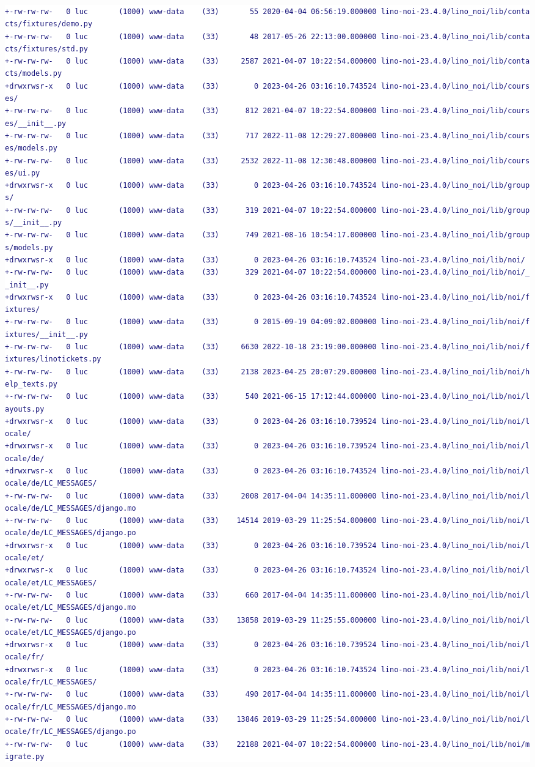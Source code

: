```diff
+-rw-rw-rw-   0 luc       (1000) www-data    (33)       55 2020-04-04 06:56:19.000000 lino-noi-23.4.0/lino_noi/lib/contacts/fixtures/demo.py
+-rw-rw-rw-   0 luc       (1000) www-data    (33)       48 2017-05-26 22:13:00.000000 lino-noi-23.4.0/lino_noi/lib/contacts/fixtures/std.py
+-rw-rw-rw-   0 luc       (1000) www-data    (33)     2587 2021-04-07 10:22:54.000000 lino-noi-23.4.0/lino_noi/lib/contacts/models.py
+drwxrwsr-x   0 luc       (1000) www-data    (33)        0 2023-04-26 03:16:10.743524 lino-noi-23.4.0/lino_noi/lib/courses/
+-rw-rw-rw-   0 luc       (1000) www-data    (33)      812 2021-04-07 10:22:54.000000 lino-noi-23.4.0/lino_noi/lib/courses/__init__.py
+-rw-rw-rw-   0 luc       (1000) www-data    (33)      717 2022-11-08 12:29:27.000000 lino-noi-23.4.0/lino_noi/lib/courses/models.py
+-rw-rw-rw-   0 luc       (1000) www-data    (33)     2532 2022-11-08 12:30:48.000000 lino-noi-23.4.0/lino_noi/lib/courses/ui.py
+drwxrwsr-x   0 luc       (1000) www-data    (33)        0 2023-04-26 03:16:10.743524 lino-noi-23.4.0/lino_noi/lib/groups/
+-rw-rw-rw-   0 luc       (1000) www-data    (33)      319 2021-04-07 10:22:54.000000 lino-noi-23.4.0/lino_noi/lib/groups/__init__.py
+-rw-rw-rw-   0 luc       (1000) www-data    (33)      749 2021-08-16 10:54:17.000000 lino-noi-23.4.0/lino_noi/lib/groups/models.py
+drwxrwsr-x   0 luc       (1000) www-data    (33)        0 2023-04-26 03:16:10.743524 lino-noi-23.4.0/lino_noi/lib/noi/
+-rw-rw-rw-   0 luc       (1000) www-data    (33)      329 2021-04-07 10:22:54.000000 lino-noi-23.4.0/lino_noi/lib/noi/__init__.py
+drwxrwsr-x   0 luc       (1000) www-data    (33)        0 2023-04-26 03:16:10.743524 lino-noi-23.4.0/lino_noi/lib/noi/fixtures/
+-rw-rw-rw-   0 luc       (1000) www-data    (33)        0 2015-09-19 04:09:02.000000 lino-noi-23.4.0/lino_noi/lib/noi/fixtures/__init__.py
+-rw-rw-rw-   0 luc       (1000) www-data    (33)     6630 2022-10-18 23:19:00.000000 lino-noi-23.4.0/lino_noi/lib/noi/fixtures/linotickets.py
+-rw-rw-rw-   0 luc       (1000) www-data    (33)     2138 2023-04-25 20:07:29.000000 lino-noi-23.4.0/lino_noi/lib/noi/help_texts.py
+-rw-rw-rw-   0 luc       (1000) www-data    (33)      540 2021-06-15 17:12:44.000000 lino-noi-23.4.0/lino_noi/lib/noi/layouts.py
+drwxrwsr-x   0 luc       (1000) www-data    (33)        0 2023-04-26 03:16:10.739524 lino-noi-23.4.0/lino_noi/lib/noi/locale/
+drwxrwsr-x   0 luc       (1000) www-data    (33)        0 2023-04-26 03:16:10.739524 lino-noi-23.4.0/lino_noi/lib/noi/locale/de/
+drwxrwsr-x   0 luc       (1000) www-data    (33)        0 2023-04-26 03:16:10.743524 lino-noi-23.4.0/lino_noi/lib/noi/locale/de/LC_MESSAGES/
+-rw-rw-rw-   0 luc       (1000) www-data    (33)     2008 2017-04-04 14:35:11.000000 lino-noi-23.4.0/lino_noi/lib/noi/locale/de/LC_MESSAGES/django.mo
+-rw-rw-rw-   0 luc       (1000) www-data    (33)    14514 2019-03-29 11:25:54.000000 lino-noi-23.4.0/lino_noi/lib/noi/locale/de/LC_MESSAGES/django.po
+drwxrwsr-x   0 luc       (1000) www-data    (33)        0 2023-04-26 03:16:10.739524 lino-noi-23.4.0/lino_noi/lib/noi/locale/et/
+drwxrwsr-x   0 luc       (1000) www-data    (33)        0 2023-04-26 03:16:10.743524 lino-noi-23.4.0/lino_noi/lib/noi/locale/et/LC_MESSAGES/
+-rw-rw-rw-   0 luc       (1000) www-data    (33)      660 2017-04-04 14:35:11.000000 lino-noi-23.4.0/lino_noi/lib/noi/locale/et/LC_MESSAGES/django.mo
+-rw-rw-rw-   0 luc       (1000) www-data    (33)    13858 2019-03-29 11:25:55.000000 lino-noi-23.4.0/lino_noi/lib/noi/locale/et/LC_MESSAGES/django.po
+drwxrwsr-x   0 luc       (1000) www-data    (33)        0 2023-04-26 03:16:10.739524 lino-noi-23.4.0/lino_noi/lib/noi/locale/fr/
+drwxrwsr-x   0 luc       (1000) www-data    (33)        0 2023-04-26 03:16:10.743524 lino-noi-23.4.0/lino_noi/lib/noi/locale/fr/LC_MESSAGES/
+-rw-rw-rw-   0 luc       (1000) www-data    (33)      490 2017-04-04 14:35:11.000000 lino-noi-23.4.0/lino_noi/lib/noi/locale/fr/LC_MESSAGES/django.mo
+-rw-rw-rw-   0 luc       (1000) www-data    (33)    13846 2019-03-29 11:25:54.000000 lino-noi-23.4.0/lino_noi/lib/noi/locale/fr/LC_MESSAGES/django.po
+-rw-rw-rw-   0 luc       (1000) www-data    (33)    22188 2021-04-07 10:22:54.000000 lino-noi-23.4.0/lino_noi/lib/noi/migrate.py
```